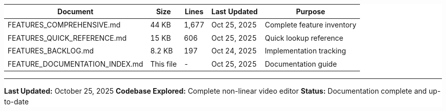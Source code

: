 | Document                       | Size      | Lines | Last Updated | Purpose                    |
| ------------------------------ | --------- | ----- | ------------ | -------------------------- |
| FEATURES_COMPREHENSIVE.md      | 44 KB     | 1,677 | Oct 25, 2025 | Complete feature inventory |
| FEATURES_QUICK_REFERENCE.md    | 15 KB     | 606   | Oct 25, 2025 | Quick lookup reference     |
| FEATURES_BACKLOG.md            | 8.2 KB    | 197   | Oct 24, 2025 | Implementation tracking    |
| FEATURE_DOCUMENTATION_INDEX.md | This file | -     | Oct 25, 2025 | Documentation guide        |

---

**Last Updated:** October 25, 2025
**Codebase Explored:** Complete non-linear video editor
**Status:** Documentation complete and up-to-date
